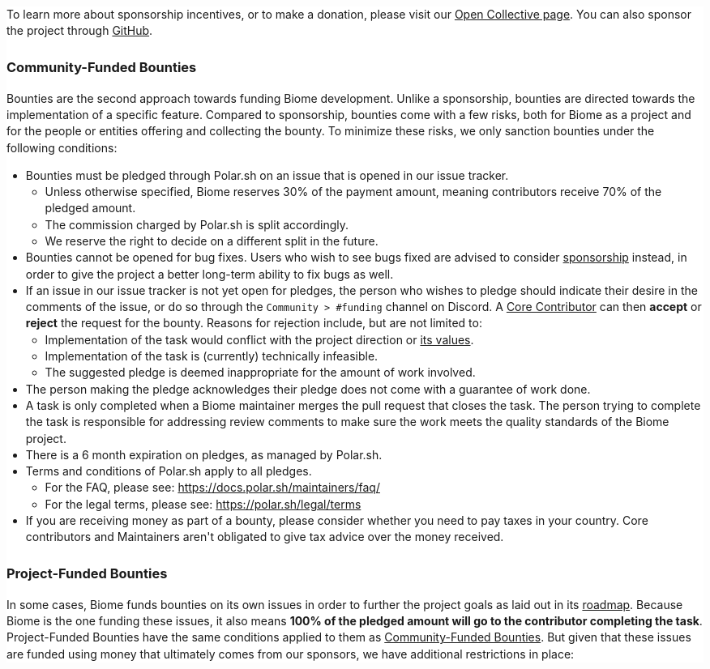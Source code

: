 To learn more about sponsorship incentives, or to make a donation, please visit
our [Open Collective page](https://opencollective.com/biome). You can also
sponsor the project through [GitHub](https://github.com/sponsors/biomejs).

### Community-Funded Bounties

Bounties are the second approach towards funding Biome development. Unlike a
sponsorship, bounties are directed towards the implementation of a specific
feature. Compared to sponsorship, bounties come with a few risks, both for Biome
as a project and for the people or entities offering and collecting the bounty.
To minimize these risks, we only sanction bounties under the following
conditions:

-   Bounties must be pledged through Polar.sh on an issue that is opened in our
    issue tracker.
    -   Unless otherwise specified, Biome reserves 30% of the payment amount,
        meaning contributors receive 70% of the pledged amount.
    -   The commission charged by Polar.sh is split accordingly.
    -   We reserve the right to decide on a different split in the future.
-   Bounties cannot be opened for bug fixes. Users who wish to see bugs fixed
    are advised to consider [sponsorship](#sponsorship) instead, in order to
    give the project a better long-term ability to fix bugs as well.
-   If an issue in our issue tracker is not yet open for pledges, the person who
    wishes to pledge should indicate their desire in the comments of the issue,
    or do so through the `Community > #funding` channel on Discord. A
    [Core Contributor](#core-contributor) can then **accept** or **reject** the
    request for the bounty. Reasons for rejection include, but are not limited
    to:
    -   Implementation of the task would conflict with the project direction or
        [its values](https://biomejs.dev/internals/philosophy/).
    -   Implementation of the task is (currently) technically infeasible.
    -   The suggested pledge is deemed inappropriate for the amount of work
        involved.
-   The person making the pledge acknowledges their pledge does not come with a
    guarantee of work done.
-   A task is only completed when a Biome maintainer merges the pull request
    that closes the task. The person trying to complete the task is responsible
    for addressing review comments to make sure the work meets the quality
    standards of the Biome project.
-   There is a 6 month expiration on pledges, as managed by Polar.sh.
-   Terms and conditions of Polar.sh apply to all pledges.
    -   For the FAQ, please see: https://docs.polar.sh/maintainers/faq/
    -   For the legal terms, please see: https://polar.sh/legal/terms
-   If you are receiving money as part of a bounty, please consider whether you
    need to pay taxes in your country. Core contributors and Maintainers aren't
    obligated to give tax advice over the money received.

### Project-Funded Bounties

In some cases, Biome funds bounties on its own issues in order to further the
project goals as laid out in its [roadmap](#roadmap). Because Biome is the one
funding these issues, it also means **100% of the pledged amount will go to the
contributor completing the task**. Project-Funded Bounties have the same
conditions applied to them as
[Community-Funded Bounties](#community-funded-bounties). But given that these
issues are funded using money that ultimately comes from our sponsors, we have
additional restrictions in place:
